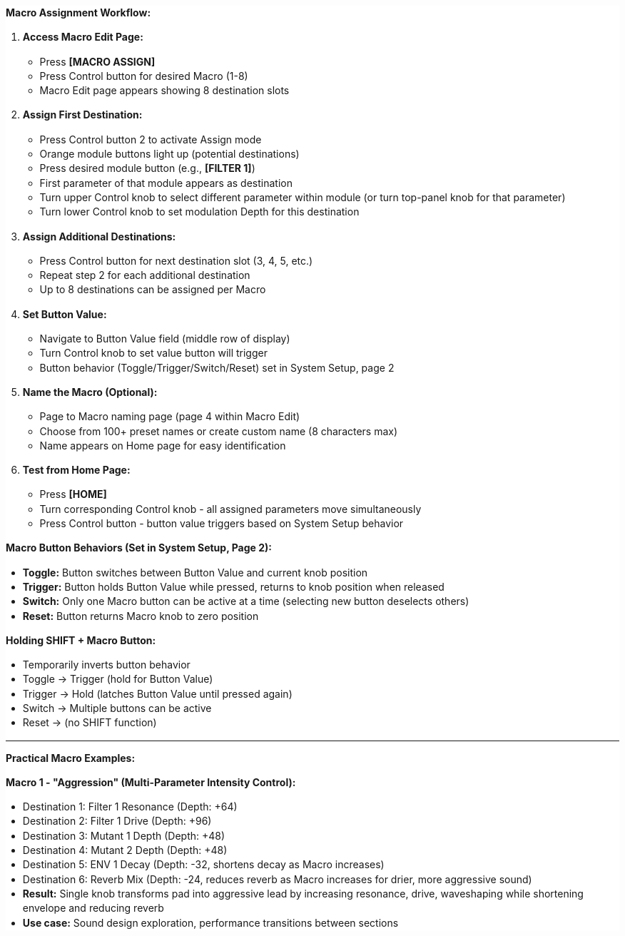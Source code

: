 **Macro Assignment Workflow:**

1. **Access Macro Edit Page:**
   - Press **[MACRO ASSIGN]**
   - Press Control button for desired Macro (1-8)
   - Macro Edit page appears showing 8 destination slots

2. **Assign First Destination:**
   - Press Control button 2 to activate Assign mode
   - Orange module buttons light up (potential destinations)
   - Press desired module button (e.g., **[FILTER 1]**)
   - First parameter of that module appears as destination
   - Turn upper Control knob to select different parameter within module (or turn top-panel knob for that parameter)
   - Turn lower Control knob to set modulation Depth for this destination

3. **Assign Additional Destinations:**
   - Press Control button for next destination slot (3, 4, 5, etc.)
   - Repeat step 2 for each additional destination
   - Up to 8 destinations can be assigned per Macro

4. **Set Button Value:**
   - Navigate to Button Value field (middle row of display)
   - Turn Control knob to set value button will trigger
   - Button behavior (Toggle/Trigger/Switch/Reset) set in System Setup, page 2

5. **Name the Macro (Optional):**  
   - Page to Macro naming page (page 4 within Macro Edit)
   - Choose from 100+ preset names or create custom name (8 characters max)
   - Name appears on Home page for easy identification

6. **Test from Home Page:**
   - Press **[HOME]**
   - Turn corresponding Control knob - all assigned parameters move simultaneously
   - Press Control button - button value triggers based on System Setup behavior

**Macro Button Behaviors (Set in System Setup, Page 2):**

- **Toggle:** Button switches between Button Value and current knob position
- **Trigger:** Button holds Button Value while pressed, returns to knob position when released
- **Switch:** Only one Macro button can be active at a time (selecting new button deselects others)
- **Reset:** Button returns Macro knob to zero position

**Holding SHIFT + Macro Button:**
- Temporarily inverts button behavior
- Toggle → Trigger (hold for Button Value)
- Trigger → Hold (latches Button Value until pressed again)
- Switch → Multiple buttons can be active
- Reset → (no SHIFT function)

---

**Practical Macro Examples:**

**Macro 1 - "Aggression" (Multi-Parameter Intensity Control):**
- Destination 1: Filter 1 Resonance (Depth: +64)
- Destination 2: Filter 1 Drive (Depth: +96)
- Destination 3: Mutant 1 Depth (Depth: +48)  
- Destination 4: Mutant 2 Depth (Depth: +48)
- Destination 5: ENV 1 Decay (Depth: -32, shortens decay as Macro increases)
- Destination 6: Reverb Mix (Depth: -24, reduces reverb as Macro increases for drier, more aggressive sound)
- **Result:** Single knob transforms pad into aggressive lead by increasing resonance, drive, waveshaping while shortening envelope and reducing reverb
- **Use case:** Sound design exploration, performance transitions between sections
